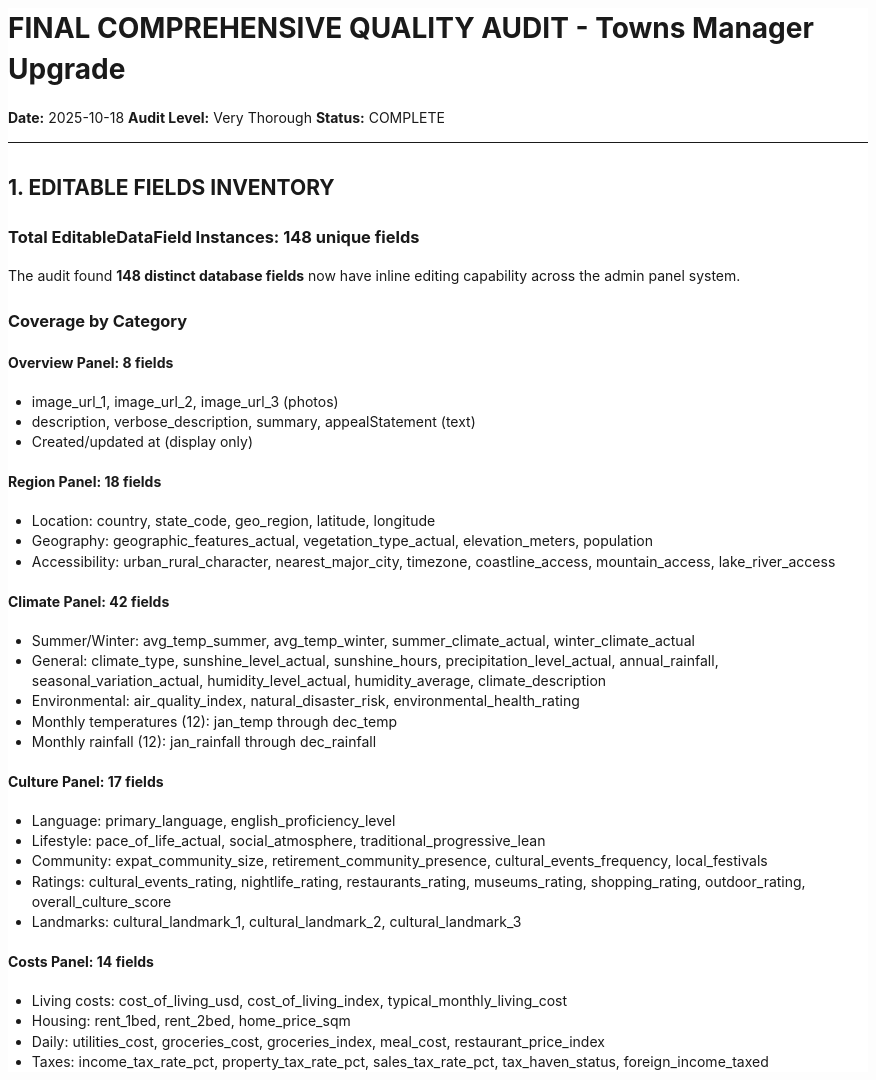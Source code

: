# FINAL COMPREHENSIVE QUALITY AUDIT - Towns Manager Upgrade
**Date:** 2025-10-18
**Audit Level:** Very Thorough
**Status:** COMPLETE

---

## 1. EDITABLE FIELDS INVENTORY

### Total EditableDataField Instances: 148 unique fields

The audit found **148 distinct database fields** now have inline editing capability across the admin panel system.

### Coverage by Category

#### Overview Panel: 8 fields
- image_url_1, image_url_2, image_url_3 (photos)
- description, verbose_description, summary, appealStatement (text)
- Created/updated at (display only)

#### Region Panel: 18 fields
- Location: country, state_code, geo_region, latitude, longitude
- Geography: geographic_features_actual, vegetation_type_actual, elevation_meters, population
- Accessibility: urban_rural_character, nearest_major_city, timezone, coastline_access, mountain_access, lake_river_access

#### Climate Panel: 42 fields
- Summer/Winter: avg_temp_summer, avg_temp_winter, summer_climate_actual, winter_climate_actual
- General: climate_type, sunshine_level_actual, sunshine_hours, precipitation_level_actual, annual_rainfall, seasonal_variation_actual, humidity_level_actual, humidity_average, climate_description
- Environmental: air_quality_index, natural_disaster_risk, environmental_health_rating
- Monthly temperatures (12): jan_temp through dec_temp
- Monthly rainfall (12): jan_rainfall through dec_rainfall

#### Culture Panel: 17 fields
- Language: primary_language, english_proficiency_level
- Lifestyle: pace_of_life_actual, social_atmosphere, traditional_progressive_lean
- Community: expat_community_size, retirement_community_presence, cultural_events_frequency, local_festivals
- Ratings: cultural_events_rating, nightlife_rating, restaurants_rating, museums_rating, shopping_rating, outdoor_rating, overall_culture_score
- Landmarks: cultural_landmark_1, cultural_landmark_2, cultural_landmark_3

#### Costs Panel: 14 fields
- Living costs: cost_of_living_usd, cost_of_living_index, typical_monthly_living_cost
- Housing: rent_1bed, rent_2bed, home_price_sqm
- Daily: utilities_cost, groceries_cost, groceries_index, meal_cost, restaurant_price_index
- Taxes: income_tax_rate_pct, property_tax_rate_pct, sales_tax_rate_pct, tax_haven_status, foreign_income_taxed
